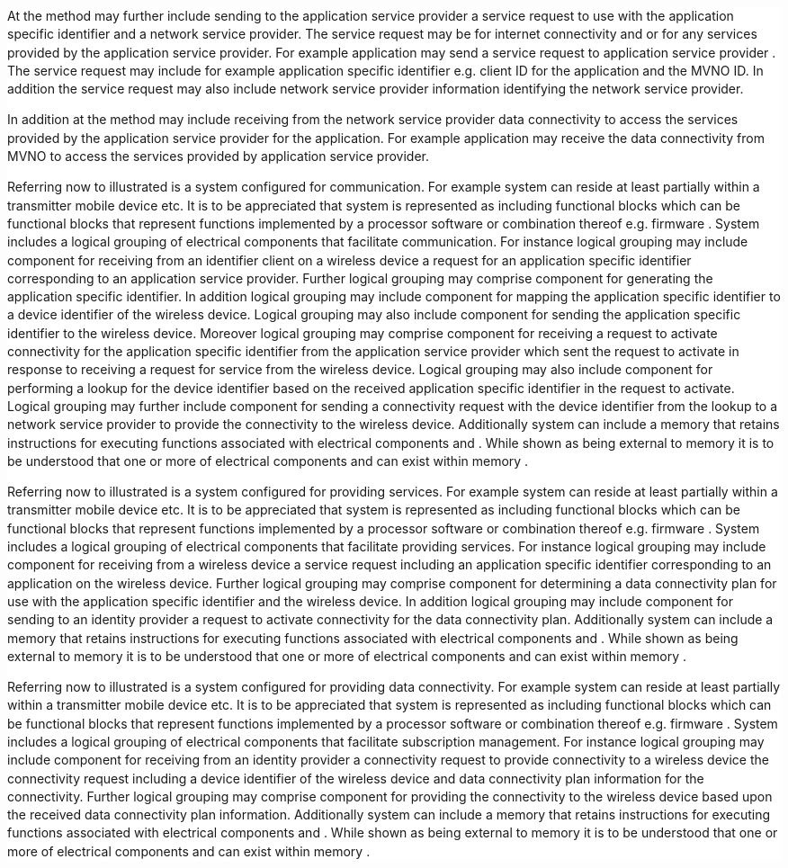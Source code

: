 At the method may further include sending to the application service provider a service request to use with the application specific identifier and a network service provider. The service request may be for internet connectivity and or for any services provided by the application service provider. For example application may send a service request to application service provider . The service request may include for example application specific identifier e.g. client ID for the application and the MVNO ID. In addition the service request may also include network service provider information identifying the network service provider.

In addition at the method may include receiving from the network service provider data connectivity to access the services provided by the application service provider for the application. For example application may receive the data connectivity from MVNO to access the services provided by application service provider.

Referring now to illustrated is a system configured for communication. For example system can reside at least partially within a transmitter mobile device etc. It is to be appreciated that system is represented as including functional blocks which can be functional blocks that represent functions implemented by a processor software or combination thereof e.g. firmware . System includes a logical grouping of electrical components that facilitate communication. For instance logical grouping may include component for receiving from an identifier client on a wireless device a request for an application specific identifier corresponding to an application service provider. Further logical grouping may comprise component for generating the application specific identifier. In addition logical grouping may include component for mapping the application specific identifier to a device identifier of the wireless device. Logical grouping may also include component for sending the application specific identifier to the wireless device. Moreover logical grouping may comprise component for receiving a request to activate connectivity for the application specific identifier from the application service provider which sent the request to activate in response to receiving a request for service from the wireless device. Logical grouping may also include component for performing a lookup for the device identifier based on the received application specific identifier in the request to activate. Logical grouping may further include component for sending a connectivity request with the device identifier from the lookup to a network service provider to provide the connectivity to the wireless device. Additionally system can include a memory that retains instructions for executing functions associated with electrical components and . While shown as being external to memory it is to be understood that one or more of electrical components and can exist within memory .

Referring now to illustrated is a system configured for providing services. For example system can reside at least partially within a transmitter mobile device etc. It is to be appreciated that system is represented as including functional blocks which can be functional blocks that represent functions implemented by a processor software or combination thereof e.g. firmware . System includes a logical grouping of electrical components that facilitate providing services. For instance logical grouping may include component for receiving from a wireless device a service request including an application specific identifier corresponding to an application on the wireless device. Further logical grouping may comprise component for determining a data connectivity plan for use with the application specific identifier and the wireless device. In addition logical grouping may include component for sending to an identity provider a request to activate connectivity for the data connectivity plan. Additionally system can include a memory that retains instructions for executing functions associated with electrical components and . While shown as being external to memory it is to be understood that one or more of electrical components and can exist within memory .

Referring now to illustrated is a system configured for providing data connectivity. For example system can reside at least partially within a transmitter mobile device etc. It is to be appreciated that system is represented as including functional blocks which can be functional blocks that represent functions implemented by a processor software or combination thereof e.g. firmware . System includes a logical grouping of electrical components that facilitate subscription management. For instance logical grouping may include component for receiving from an identity provider a connectivity request to provide connectivity to a wireless device the connectivity request including a device identifier of the wireless device and data connectivity plan information for the connectivity. Further logical grouping may comprise component for providing the connectivity to the wireless device based upon the received data connectivity plan information. Additionally system can include a memory that retains instructions for executing functions associated with electrical components and . While shown as being external to memory it is to be understood that one or more of electrical components and can exist within memory .
